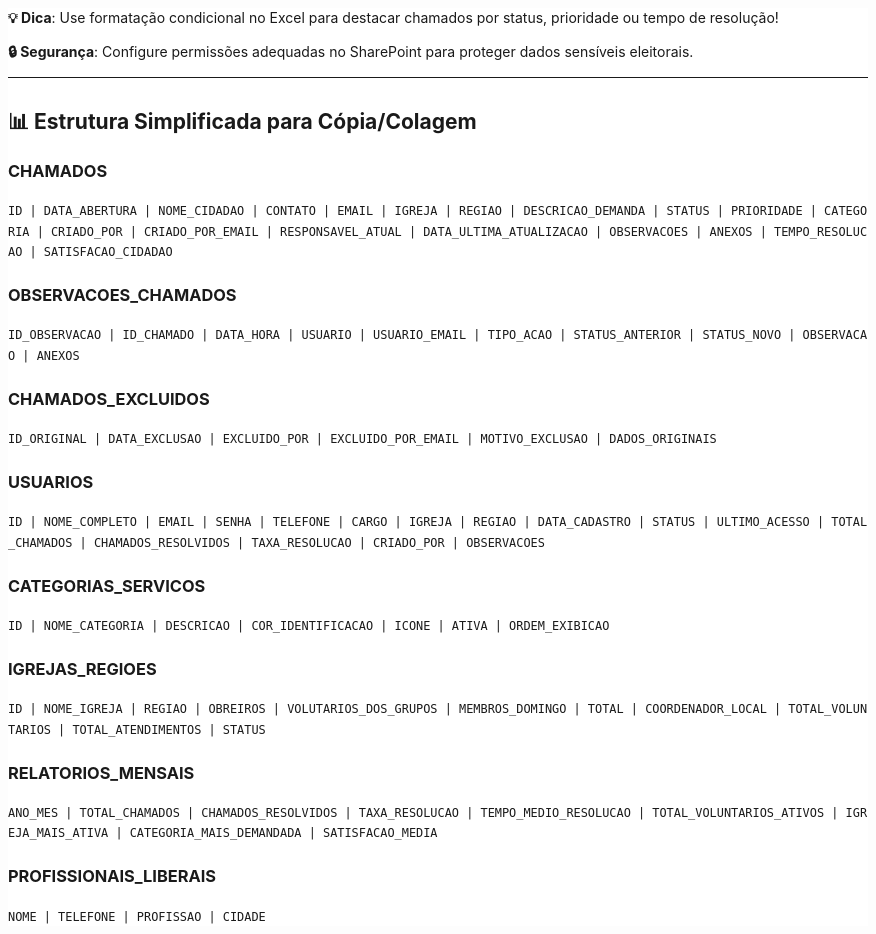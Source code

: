 
**💡 Dica**: Use formatação condicional no Excel para destacar chamados por status, prioridade ou tempo de resolução!

**🔒 Segurança**: Configure permissões adequadas no SharePoint para proteger dados sensíveis eleitorais.

---

## 📊 **Estrutura Simplificada para Cópia/Colagem**

### CHAMADOS
```
ID | DATA_ABERTURA | NOME_CIDADAO | CONTATO | EMAIL | IGREJA | REGIAO | DESCRICAO_DEMANDA | STATUS | PRIORIDADE | CATEGORIA | CRIADO_POR | CRIADO_POR_EMAIL | RESPONSAVEL_ATUAL | DATA_ULTIMA_ATUALIZACAO | OBSERVACOES | ANEXOS | TEMPO_RESOLUCAO | SATISFACAO_CIDADAO
```

### OBSERVACOES_CHAMADOS
```
ID_OBSERVACAO | ID_CHAMADO | DATA_HORA | USUARIO | USUARIO_EMAIL | TIPO_ACAO | STATUS_ANTERIOR | STATUS_NOVO | OBSERVACAO | ANEXOS
```

### CHAMADOS_EXCLUIDOS
```
ID_ORIGINAL | DATA_EXCLUSAO | EXCLUIDO_POR | EXCLUIDO_POR_EMAIL | MOTIVO_EXCLUSAO | DADOS_ORIGINAIS
```

### USUARIOS
```
ID | NOME_COMPLETO | EMAIL | SENHA | TELEFONE | CARGO | IGREJA | REGIAO | DATA_CADASTRO | STATUS | ULTIMO_ACESSO | TOTAL_CHAMADOS | CHAMADOS_RESOLVIDOS | TAXA_RESOLUCAO | CRIADO_POR | OBSERVACOES
```

### CATEGORIAS_SERVICOS
```
ID | NOME_CATEGORIA | DESCRICAO | COR_IDENTIFICACAO | ICONE | ATIVA | ORDEM_EXIBICAO
```

### IGREJAS_REGIOES
```
ID | NOME_IGREJA | REGIAO | OBREIROS | VOLUTARIOS_DOS_GRUPOS | MEMBROS_DOMINGO | TOTAL | COORDENADOR_LOCAL | TOTAL_VOLUNTARIOS | TOTAL_ATENDIMENTOS | STATUS
```

### RELATORIOS_MENSAIS
```
ANO_MES | TOTAL_CHAMADOS | CHAMADOS_RESOLVIDOS | TAXA_RESOLUCAO | TEMPO_MEDIO_RESOLUCAO | TOTAL_VOLUNTARIOS_ATIVOS | IGREJA_MAIS_ATIVA | CATEGORIA_MAIS_DEMANDADA | SATISFACAO_MEDIA
```

### PROFISSIONAIS_LIBERAIS
```
NOME | TELEFONE | PROFISSAO | CIDADE
```
